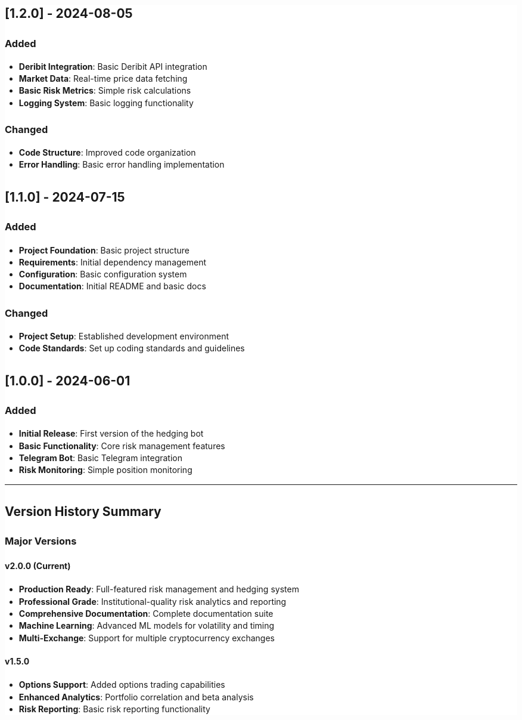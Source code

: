 ## [1.2.0] - 2024-08-05

### Added
- **Deribit Integration**: Basic Deribit API integration
- **Market Data**: Real-time price data fetching
- **Basic Risk Metrics**: Simple risk calculations
- **Logging System**: Basic logging functionality

### Changed
- **Code Structure**: Improved code organization
- **Error Handling**: Basic error handling implementation

## [1.1.0] - 2024-07-15

### Added
- **Project Foundation**: Basic project structure
- **Requirements**: Initial dependency management
- **Configuration**: Basic configuration system
- **Documentation**: Initial README and basic docs

### Changed
- **Project Setup**: Established development environment
- **Code Standards**: Set up coding standards and guidelines

## [1.0.0] - 2024-06-01

### Added
- **Initial Release**: First version of the hedging bot
- **Basic Functionality**: Core risk management features
- **Telegram Bot**: Basic Telegram integration
- **Risk Monitoring**: Simple position monitoring

---

## Version History Summary

### Major Versions

#### v2.0.0 (Current)
- **Production Ready**: Full-featured risk management and hedging system
- **Professional Grade**: Institutional-quality risk analytics and reporting
- **Comprehensive Documentation**: Complete documentation suite
- **Machine Learning**: Advanced ML models for volatility and timing
- **Multi-Exchange**: Support for multiple cryptocurrency exchanges

#### v1.5.0
- **Options Support**: Added options trading capabilities
- **Enhanced Analytics**: Portfolio correlation and beta analysis
- **Risk Reporting**: Basic risk reporting functionality
